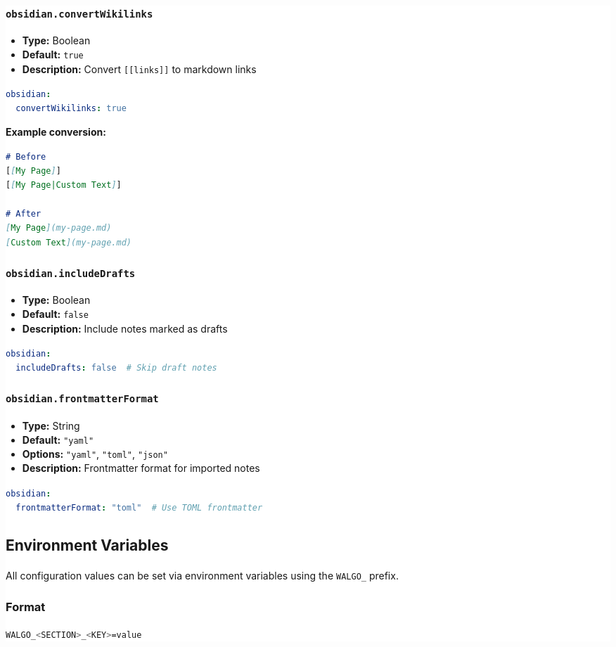 ### `obsidian.convertWikilinks`

- **Type:** Boolean
- **Default:** `true`
- **Description:** Convert `[[links]]` to markdown links

```yaml
obsidian:
  convertWikilinks: true
```

**Example conversion:**
```markdown
# Before
[[My Page]]
[[My Page|Custom Text]]

# After
[My Page](my-page.md)
[Custom Text](my-page.md)
```

### `obsidian.includeDrafts`

- **Type:** Boolean
- **Default:** `false`
- **Description:** Include notes marked as drafts

```yaml
obsidian:
  includeDrafts: false  # Skip draft notes
```

### `obsidian.frontmatterFormat`

- **Type:** String
- **Default:** `"yaml"`
- **Options:** `"yaml"`, `"toml"`, `"json"`
- **Description:** Frontmatter format for imported notes

```yaml
obsidian:
  frontmatterFormat: "toml"  # Use TOML frontmatter
```

## Environment Variables

All configuration values can be set via environment variables using the `WALGO_` prefix.

### Format

```bash
WALGO_<SECTION>_<KEY>=value
```
